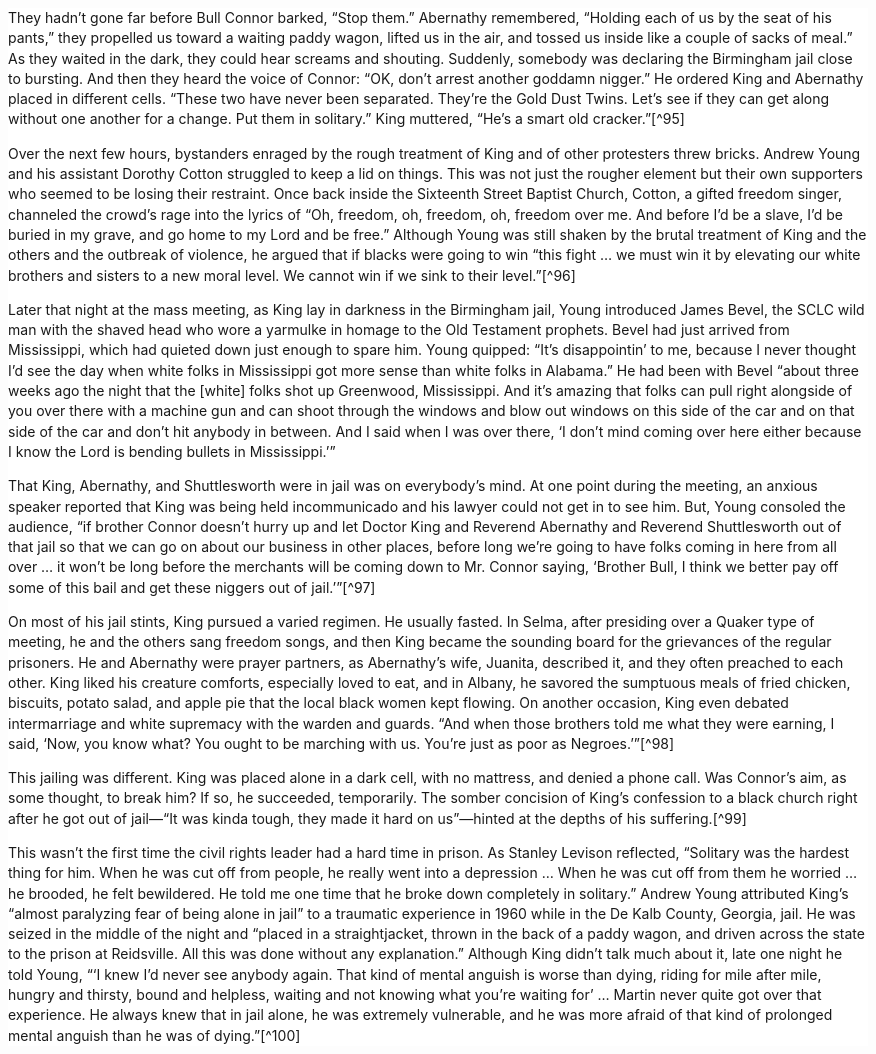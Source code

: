 They hadn’t gone far before Bull Connor barked, “Stop them.” Abernathy remembered, “Holding each of us by the seat of his pants,” they propelled us toward a waiting paddy wagon, lifted us in the air, and tossed us inside like a couple of sacks of meal.” As they waited in the dark, they could hear screams and shouting. Suddenly, somebody was declaring the Birmingham jail close to bursting. And then they heard the voice of Connor: “OK, don’t arrest another goddamn nigger.” He ordered King and Abernathy placed in different cells. “These two have never been separated. They’re the Gold Dust Twins. Let’s see if they can get along without one another for a change. Put them in solitary.” King muttered, “He’s a smart old cracker.”[^95]

Over the next few hours, bystanders enraged by the rough treatment of King and of other protesters threw bricks. Andrew Young and his assistant Dorothy Cotton struggled to keep a lid on things. This was not just the rougher element but their own supporters who seemed to be losing their restraint. Once back inside the Sixteenth Street Baptist Church, Cotton, a gifted freedom singer, channeled the crowd’s rage into the lyrics of “Oh, freedom, oh, freedom, oh, freedom over me. And before I’d be a slave, I’d be buried in my grave, and go home to my Lord and be free.” Although Young was still shaken by the brutal treatment of King and the others and the outbreak of violence, he argued that if blacks were going to win “this fight … we must win it by elevating our white brothers and sisters to a new moral level. We cannot win if we sink to their level.”[^96]

Later that night at the mass meeting, as King lay in darkness in the Birmingham jail, Young introduced James Bevel, the SCLC wild man with the shaved head who wore a yarmulke in homage to the Old Testament prophets. Bevel had just arrived from Mississippi, which had quieted down just enough to spare him. Young quipped: “It’s disappointin’ to me, because I never thought I’d see the day when white folks in Mississippi got more sense than white folks in Alabama.” He had been with Bevel “about three weeks ago the night that the [white] folks shot up Greenwood, Mississippi. And it’s amazing that folks can pull right alongside of you over there with a machine gun and can shoot through the windows and blow out windows on this side of the car and on that side of the car and don’t hit anybody in between. And I said when I was over there, ‘I don’t mind coming over here either because I know the Lord is bending bullets in Mississippi.’”

That King, Abernathy, and Shuttlesworth were in jail was on everybody’s mind. At one point during the meeting, an anxious speaker reported that King was being held incommunicado and his lawyer could not get in to see him. But, Young consoled the audience, “if brother Connor doesn’t hurry up and let Doctor King and Reverend Abernathy and Reverend Shuttlesworth out of that jail so that we can go on about our business in other places, before long we’re going to have folks coming in here from all over … it won’t be long before the merchants will be coming down to Mr. Connor saying, ‘Brother Bull, I think we better pay off some of this bail and get these niggers out of jail.’”[^97]

On most of his jail stints, King pursued a varied regimen. He usually fasted. In Selma, after presiding over a Quaker type of meeting, he and the others sang freedom songs, and then King became the sounding board for the grievances of the regular prisoners. He and Abernathy were prayer partners, as Abernathy’s wife, Juanita, described it, and they often preached to each other. King liked his creature comforts, especially loved to eat, and in Albany, he savored the sumptuous meals of fried chicken, biscuits, potato salad, and apple pie that the local black women kept flowing. On another occasion, King even debated intermarriage and white supremacy with the warden and guards. “And when those brothers told me what they were earning, I said, ‘Now, you know what? You ought to be marching with us. You’re just as poor as Negroes.’”[^98]

This jailing was different. King was placed alone in a dark cell, with no mattress, and denied a phone call. Was Connor’s aim, as some thought, to break him? If so, he succeeded, temporarily. The somber concision of King’s confession to a black church right after he got out of jail—“It was kinda tough, they made it hard on us”—hinted at the depths of his suffering.[^99]

This wasn’t the first time the civil rights leader had a hard time in prison. As Stanley Levison reflected, “Solitary was the hardest thing for him. When he was cut off from people, he really went into a depression … When he was cut off from them he worried … he brooded, he felt bewildered. He told me one time that he broke down completely in solitary.” Andrew Young attributed King’s “almost paralyzing fear of being alone in jail” to a traumatic experience in 1960 while in the De Kalb County, Georgia, jail. He was seized in the middle of the night and “placed in a straightjacket, thrown in the back of a paddy wagon, and driven across the state to the prison at Reidsville. All this was done without any explanation.” Although King didn’t talk much about it, late one night he told Young, “‘I knew I’d never see anybody again. That kind of mental anguish is worse than dying, riding for mile after mile, hungry and thirsty, bound and helpless, waiting and not knowing what you’re waiting for’ … Martin never quite got over that experience. He always knew that in jail alone, he was extremely vulnerable, and he was more afraid of that kind of prolonged mental anguish than he was of dying.”[^100]
